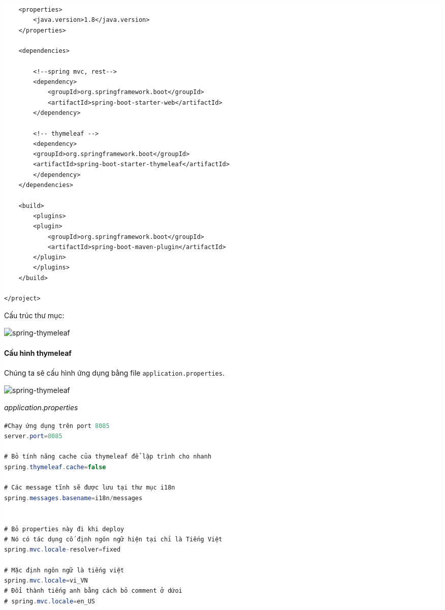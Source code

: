 ```
    <properties>
        <java.version>1.8</java.version>
    </properties>

    <dependencies>

        <!--spring mvc, rest-->
        <dependency>
            <groupId>org.springframework.boot</groupId>
            <artifactId>spring-boot-starter-web</artifactId>
        </dependency>

        <!-- thymeleaf -->
        <dependency>
        <groupId>org.springframework.boot</groupId>
        <artifactId>spring-boot-starter-thymeleaf</artifactId>
        </dependency>
    </dependencies>

    <build>
        <plugins>
        <plugin>
            <groupId>org.springframework.boot</groupId>
            <artifactId>spring-boot-maven-plugin</artifactId>
        </plugin>
        </plugins>
    </build>

</project>
```

Cấu trúc thư mục:

![spring-thymeleaf](../../images/lgs1558267496214/3.jpg)

#### Cấu hình thymeleaf

Chúng ta sẽ cấu hình ứng dụng bằng file `application.properties`.

![spring-thymeleaf](../../images/lgs1558267496214/5.jpg)

_application.properties_

```java
#Chạy ứng dụng trên port 8085
server.port=8085

# Bỏ tính năng cache của thymeleaf để lập trình cho nhanh
spring.thymeleaf.cache=false

# Các message tĩnh sẽ được lưu tại thư mục i18n
spring.messages.basename=i18n/messages


# Bỏ properties này đi khi deploy
# Nó có tác dụng cố định ngôn ngữ hiện tại chỉ là Tiếng Việt
spring.mvc.locale-resolver=fixed

# Mặc định ngôn ngữ là tiếng việt
spring.mvc.locale=vi_VN
# Đổi thành tiếng anh bằng cách bỏ comment ở dứoi
# spring.mvc.locale=en_US
```
